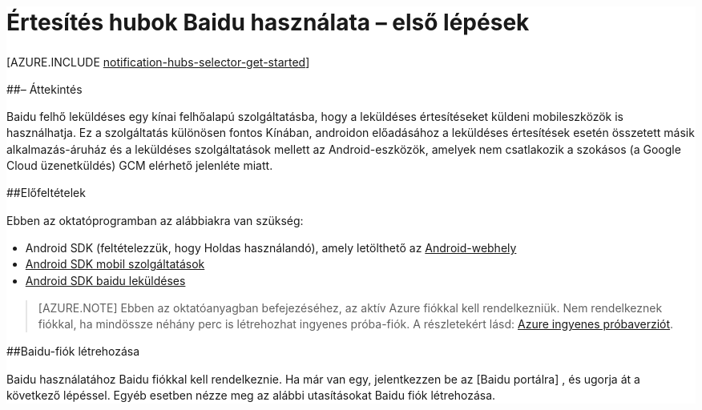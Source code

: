 <properties
    pageTitle="Első lépések az Azure értesítés hubok Baidu használatával |} Microsoft Azure"
    description="Ebből az oktatóanyagból megismerheti, hogyan Azure értesítés hubok használatával Baidu használata Android-eszközön való leküldéses értesítéseket."
    services="notification-hubs"
    documentationCenter="android"
    authors="ysxu"
    manager="dwrede"
    editor=""/>

<tags
    ms.service="notification-hubs"
    ms.devlang="java"
    ms.topic="hero-article"
    ms.tgt_pltfrm="mobile-baidu"
    ms.workload="mobile"
    ms.date="08/19/2016"
    ms.author="yuaxu"/>

# <a name="get-started-with-notification-hubs-using-baidu"></a>Értesítés hubok Baidu használata – első lépések

[AZURE.INCLUDE [notification-hubs-selector-get-started](../../includes/notification-hubs-selector-get-started.md)]

##<a name="overview"></a>– Áttekintés

Baidu felhő leküldéses egy kínai felhőalapú szolgáltatásba, hogy a leküldéses értesítéseket küldeni mobileszközök is használhatja. Ez a szolgáltatás különösen fontos Kínában, androidon előadásához a leküldéses értesítések esetén összetett másik alkalmazás-áruház és a leküldéses szolgáltatások mellett az Android-eszközök, amelyek nem csatlakozik a szokásos (a Google Cloud üzenetküldés) GCM elérhető jelenléte miatt.

##<a name="prerequisites"></a>Előfeltételek

Ebben az oktatóprogramban az alábbiakra van szükség:

+ Android SDK (feltételezzük, hogy Holdas használandó), amely letölthető az <a href="http://go.microsoft.com/fwlink/?LinkId=389797">Android-webhely</a>
+ [Android SDK mobil szolgáltatások]
+ [Android SDK baidu leküldéses]

>[AZURE.NOTE] Ebben az oktatóanyagban befejezéséhez, az aktív Azure fiókkal kell rendelkezniük. Nem rendelkeznek fiókkal, ha mindössze néhány perc is létrehozhat ingyenes próba-fiók. A részletekért lásd: [Azure ingyenes próbaverziót](https://azure.microsoft.com/pricing/free-trial/?WT.mc_id=A0E0E5C02&amp;returnurl=http%3A%2F%2Fazure.microsoft.com%2Fen-us%2Fdocumentation%2Farticles%2Fnotification-hubs-baidu-get-started%2F).


##<a name="create-a-baidu-account"></a>Baidu-fiók létrehozása

Baidu használatához Baidu fiókkal kell rendelkeznie. Ha már van egy, jelentkezzen be az [Baidu portálra] , és ugorja át a következő lépéssel. Egyéb esetben nézze meg az alábbi utasításokat Baidu fiók létrehozása.  


[1]: ./media/notification-hubs-baidu-get-started/BaiduRegistration.png
[2]: ./media/notification-hubs-baidu-get-started/BaiduRegistrationInput.png
[3]: ./media/notification-hubs-baidu-get-started/BaiduConfirmation.png
[4]: ./media/notification-hubs-baidu-get-started/BaiduActivationEmail.png
[5]: ./media/notification-hubs-baidu-get-started/BaiduRegistrationMore.png
[6]: ./media/notification-hubs-baidu-get-started/BaiduOpenCloudPlatform.png
[7]: ./media/notification-hubs-baidu-get-started/BaiduDeveloperServices.png
[8]: ./media/notification-hubs-baidu-get-started/BaiduDeveloperRegistration.png
[9]: ./media/notification-hubs-baidu-get-started/BaiduDevRegistrationInput.png
[10]: ./media/notification-hubs-baidu-get-started/BaiduDevRegistrationConfirmation.png
[11]: ./media/notification-hubs-baidu-get-started/BaiduDevConfirmationFinal.png
[12]: ./media/notification-hubs-baidu-get-started/BaiduCloudPush.png
[13]: ./media/notification-hubs-baidu-get-started/BaiduDevSvcMgmt.png
[14]: ./media/notification-hubs-baidu-get-started/BaiduCreateProject.png
[15]: ./media/notification-hubs-baidu-get-started/BaiduCreateProjectInput.png
[16]: ./media/notification-hubs-baidu-get-started/BaiduProjectKeys.png
[17]: ./media/notification-hubs-baidu-get-started/AzureNHCreation.png
[18]: ./media/notification-hubs-baidu-get-started/NotificationHubs.png
[19]: ./media/notification-hubs-baidu-get-started/NotificationHubsConfigure.png
[20]: ./media/notification-hubs-baidu-get-started/NotificationHubBaiduConfigure.png
[21]: ./media/notification-hubs-baidu-get-started/NotificationHubsConnectionStringView.png
[22]: ./media/notification-hubs-baidu-get-started/NotificationHubsConnectionString.png
[23]: ./media/notification-hubs-baidu-get-started/EclipseNewProject.png
[24]: ./media/notification-hubs-baidu-get-started/EclipseProjectCreation.png
[25]: ./media/notification-hubs-baidu-get-started/EclipseBlankActivity.png
[26]: ./media/notification-hubs-baidu-get-started/EclipseProjectBuildProperty.png
[27]: ./media/notification-hubs-baidu-get-started/EclipseBaiduReferences.png
[28]: ./media/notification-hubs-baidu-get-started/EclipseNewClass.png
[29]: ./media/notification-hubs-baidu-get-started/EclipseConfigSettingsClass.png
[30]: ./media/notification-hubs-baidu-get-started/ConsoleProject.png
[31]: ./media/notification-hubs-baidu-get-started/BaiduPushConfig1.png
[32]: ./media/notification-hubs-baidu-get-started/BaiduPushConfig2.png
[33]: ./media/notification-hubs-baidu-get-started/BaiduPushConfig3.png
[Android SDK mobil szolgáltatások]: https://go.microsoft.com/fwLink/?LinkID=280126&clcid=0x409
[Android SDK baidu leküldéses]: http://developer.baidu.com/wiki/index.php?title=docs/cplat/push/sdk/clientsdk
[Azure klasszikus portál]: https://manage.windowsazure.com/
[Baidu portál]: http://www.baidu.com/
